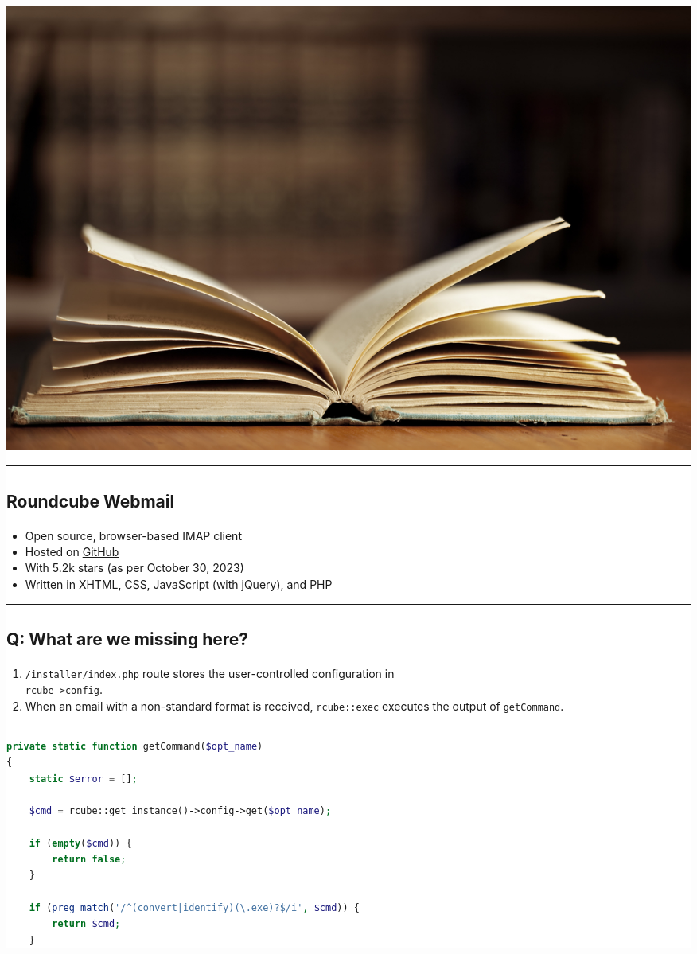 ![height:500px center](images/openbook.jpg)

---

## Roundcube Webmail

- Open source, browser-based IMAP client
- Hosted on [GitHub](https://github.com/roundcube/roundcubemail)
- With 5.2k stars (as per October 30, 2023)
- Written in XHTML, CSS, JavaScript (with jQuery), and PHP

---

## Q: What are we missing here?

1. `/installer/index.php` route stores the user-controlled configuration in <br/> `rcube->config`.
2. When an email with a non-standard format is received, `rcube::exec` executes the output of `getCommand`.

---

```php
private static function getCommand($opt_name)
{
    static $error = [];

    $cmd = rcube::get_instance()->config->get($opt_name);

    if (empty($cmd)) {
        return false;
    }

    if (preg_match('/^(convert|identify)(\.exe)?$/i', $cmd)) {
        return $cmd;
    }

```